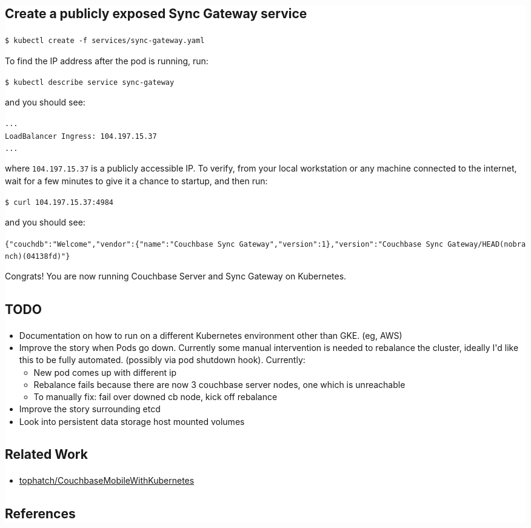 ## Create a publicly exposed Sync Gateway service

```
$ kubectl create -f services/sync-gateway.yaml
```

To find the IP address after the pod is running, run:

```
$ kubectl describe service sync-gateway
```

and you should see:

```
...
LoadBalancer Ingress: 104.197.15.37
...
```

where `104.197.15.37` is a publicly accessible IP.  To verify, from your local workstation or any machine connected to the internet, wait for a few minutes to give it a chance to startup, and then run:

```
$ curl 104.197.15.37:4984
```

and you should see:

```
{"couchdb":"Welcome","vendor":{"name":"Couchbase Sync Gateway","version":1},"version":"Couchbase Sync Gateway/HEAD(nobranch)(04138fd)"}
```

Congrats!  You are now running Couchbase Server and Sync Gateway on Kubernetes.

## TODO

* Documentation on how to run on a different Kubernetes environment other than GKE. (eg, AWS)
* Improve the story when Pods go down.  Currently some manual intervention is needed to rebalance the cluster, ideally I'd like this to be fully automated.  (possibly via pod shutdown hook).  Currently:
    * New pod comes up with different ip
    * Rebalance fails because there are now 3 couchbase server nodes, one which is unreachable
    * To manually fix: fail over downed cb node, kick off rebalance
* Improve the story surrounding etcd
* Look into persistent data storage host mounted volumes

## Related Work

* [tophatch/CouchbaseMobileWithKubernetes](https://github.com/tophatch/CouchbaseMobileWithKubernetes)

## References

